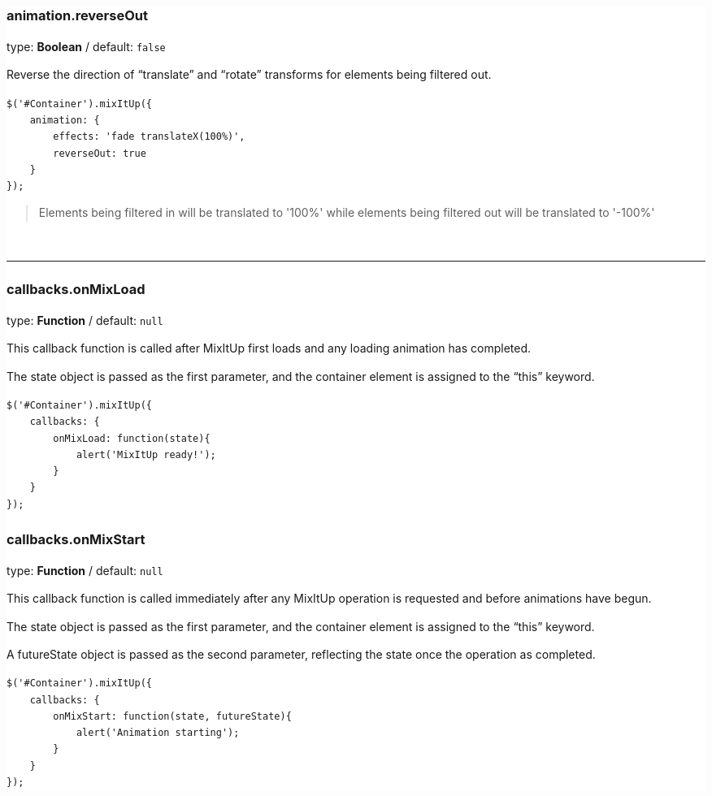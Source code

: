 <h3 name='animation-reverseOut'>animation.reverseOut</h3>

type: **Boolean** / default: `false`

Reverse the direction of “translate” and “rotate” transforms for elements being filtered out.

```
$('#Container').mixItUp({
	animation: {
		effects: 'fade translateX(100%)',
		reverseOut: true
	}
});
```
> Elements being filtered in will be translated to '100%' while elements being filtered out will be translated to '-100%'

<br/>
<hr/>

<h3 name='callbacks-onMixLoad'>callbacks.onMixLoad</h3>

type: **Function** / default: `null`

This callback function is called after MixItUp first loads and any loading animation has completed.

The state object is passed as the first parameter, and the container element is assigned to the “this” keyword.

```
$('#Container').mixItUp({
	callbacks: {
		onMixLoad: function(state){
			alert('MixItUp ready!');
		}
	}
});
```

<h3 name='callbacks-onMixStart'>callbacks.onMixStart</h3>

type: **Function** / default: `null`

This callback function is called immediately after any MixItUp operation is requested and before animations have begun.

The state object is passed as the first parameter, and the container element is assigned to the “this” keyword.

A futureState object is passed as the second parameter, reflecting the state once the operation as completed.

```
$('#Container').mixItUp({
	callbacks: {
		onMixStart: function(state, futureState){
			alert('Animation starting');
		}
	}
});
```
